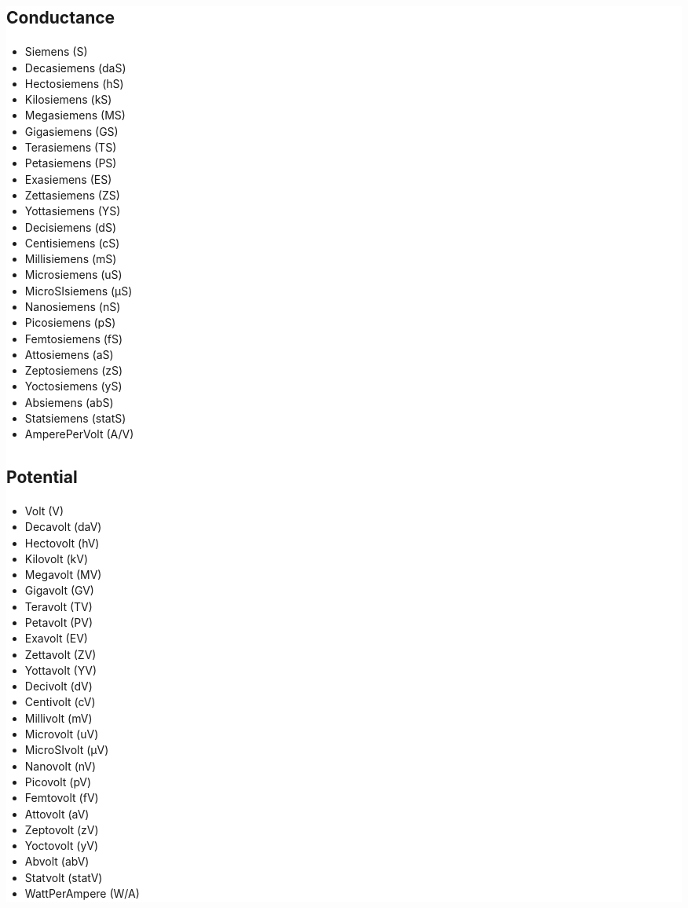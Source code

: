## Conductance
* Siemens (S)
* Decasiemens (daS)
* Hectosiemens (hS)
* Kilosiemens (kS)
* Megasiemens (MS)
* Gigasiemens (GS)
* Terasiemens (TS)
* Petasiemens (PS)
* Exasiemens (ES)
* Zettasiemens (ZS)
* Yottasiemens (YS)
* Decisiemens (dS)
* Centisiemens (cS)
* Millisiemens (mS)
* Microsiemens (uS)
* MicroSIsiemens (µS)
* Nanosiemens (nS)
* Picosiemens (pS)
* Femtosiemens (fS)
* Attosiemens (aS)
* Zeptosiemens (zS)
* Yoctosiemens (yS)
* Absiemens (abS)
* Statsiemens (statS)
* AmperePerVolt (A/V)

## Potential
* Volt (V)
* Decavolt (daV)
* Hectovolt (hV)
* Kilovolt (kV)
* Megavolt (MV)
* Gigavolt (GV)
* Teravolt (TV)
* Petavolt (PV)
* Exavolt (EV)
* Zettavolt (ZV)
* Yottavolt (YV)
* Decivolt (dV)
* Centivolt (cV)
* Millivolt (mV)
* Microvolt (uV)
* MicroSIvolt (µV)
* Nanovolt (nV)
* Picovolt (pV)
* Femtovolt (fV)
* Attovolt (aV)
* Zeptovolt (zV)
* Yoctovolt (yV)
* Abvolt (abV)
* Statvolt (statV)
* WattPerAmpere (W/A)
